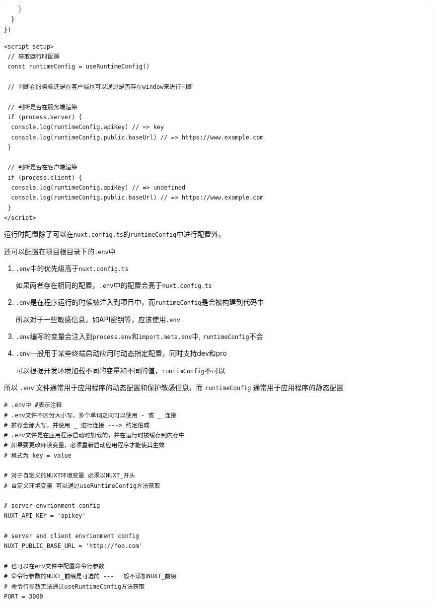 ```ts
    }
  }
})
```

```vue
<script setup>
 // 获取运行时配置
 const runtimeConfig = useRuntimeConfig()

 // 判断在服务端还是在客户端也可以通过是否存在window来进行判断  
 
 // 判断是否在服务端渲染
 if (process.server) {
  console.log(runtimeConfig.apiKey) // => key
  console.log(runtimeConfig.public.baseUrl) // => https://www.example.com
 }

 // 判断是否在客户端渲染
 if (process.client) {
  console.log(runtimeConfig.apiKey) // => undefined
  console.log(runtimeConfig.public.baseUrl) // => https://www.example.com
 }
</script>
```



运行时配置除了可以在`nuxt.config.ts`的`runtimeConfig`中进行配置外，

还可以配置在项目根目录下的`.env`中

1. `.env`中的优先级高于`nuxt.config.ts`

   如果两者存在相同的配置，`.env`中的配置会高于`nuxt.config.ts`

2. `.env`是在程序运行的时候被注入到项目中，而`runtimeConfig`是会被构建到代码中

    所以对于一些敏感信息，如API密钥等，应该使用`.env`

3. `.env`编写的变量会注入到`process.env`和`import.meta.env`中, `runtimeConfig`不会

4.  `.env`一般用于某些终端启动应用时动态指定配置，同时支持dev和pro

    可以根据开发环境加载不同的变量和不同的值，`runtimConfig`不可以

所以 `.env` 文件通常用于应用程序的动态配置和保护敏感信息，而 `runtimeConfig` 通常用于应用程序的静态配置

```shell
# .env中 #表示注释
# .env文件不区分大小写，多个单词之间可以使用 - 或 _ 连接
# 推荐全部大写，并使用 _ 进行连接 ---> 约定俗成
# .env文件是在应用程序启动时加载的，并在运行时被缓存到内存中
# 如果要更改环境变量，必须重新启动应用程序才能使其生效
# 格式为 key = value

# 对于自定义的NUXT环境变量 必须以NUXT_开头
# 自定义环境变量 可以通过useRuntimeConfig方法获取

# server envrionment config
NUXT_API_KEY = 'apikey'

# server and client envrionment config
NUXT_PUBLIC_BASE_URL = 'http://foo.com'

# 也可以在env文件中配置命令行参数
# 命令行参数的NUXT_前缀是可选的 --- 一般不添加NUXT_前缀
# 命令行参数无法通过useRuntimeConfig方法获取
PORT = 3000
```